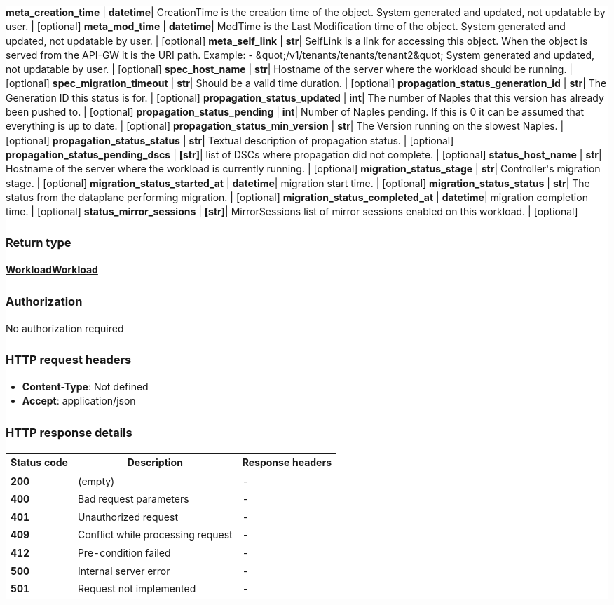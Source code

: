  **meta_creation_time** | **datetime**| CreationTime is the creation time of the object. System generated and updated, not updatable by user. | [optional]
 **meta_mod_time** | **datetime**| ModTime is the Last Modification time of the object. System generated and updated, not updatable by user. | [optional]
 **meta_self_link** | **str**| SelfLink is a link for accessing this object. When the object is served from the API-GW it is the URI path. Example: - \&quot;/v1/tenants/tenants/tenant2\&quot; System generated and updated, not updatable by user. | [optional]
 **spec_host_name** | **str**| Hostname of the server where the workload should be running. | [optional]
 **spec_migration_timeout** | **str**| Should be a valid time duration. | [optional]
 **propagation_status_generation_id** | **str**| The Generation ID this status is for. | [optional]
 **propagation_status_updated** | **int**| The number of Naples that this version has already been pushed to. | [optional]
 **propagation_status_pending** | **int**| Number of Naples pending. If this is 0 it can be assumed that everything is up to date. | [optional]
 **propagation_status_min_version** | **str**| The Version running on the slowest Naples. | [optional]
 **propagation_status_status** | **str**| Textual description of propagation status. | [optional]
 **propagation_status_pending_dscs** | **[str]**| list of DSCs where propagation did not complete. | [optional]
 **status_host_name** | **str**| Hostname of the server where the workload is currently running. | [optional]
 **migration_status_stage** | **str**| Controller&#39;s migration stage. | [optional]
 **migration_status_started_at** | **datetime**| migration start time. | [optional]
 **migration_status_status** | **str**| The status from the dataplane performing migration. | [optional]
 **migration_status_completed_at** | **datetime**| migration completion time. | [optional]
 **status_mirror_sessions** | **[str]**| MirrorSessions list of mirror sessions enabled on this workload. | [optional]

### Return type

[**WorkloadWorkload**](WorkloadWorkload.md)

### Authorization

No authorization required

### HTTP request headers

 - **Content-Type**: Not defined
 - **Accept**: application/json

### HTTP response details
| Status code | Description | Response headers |
|-------------|-------------|------------------|
**200** | (empty) |  -  |
**400** | Bad request parameters |  -  |
**401** | Unauthorized request |  -  |
**409** | Conflict while processing request |  -  |
**412** | Pre-condition failed |  -  |
**500** | Internal server error |  -  |
**501** | Request not implemented |  -  |
